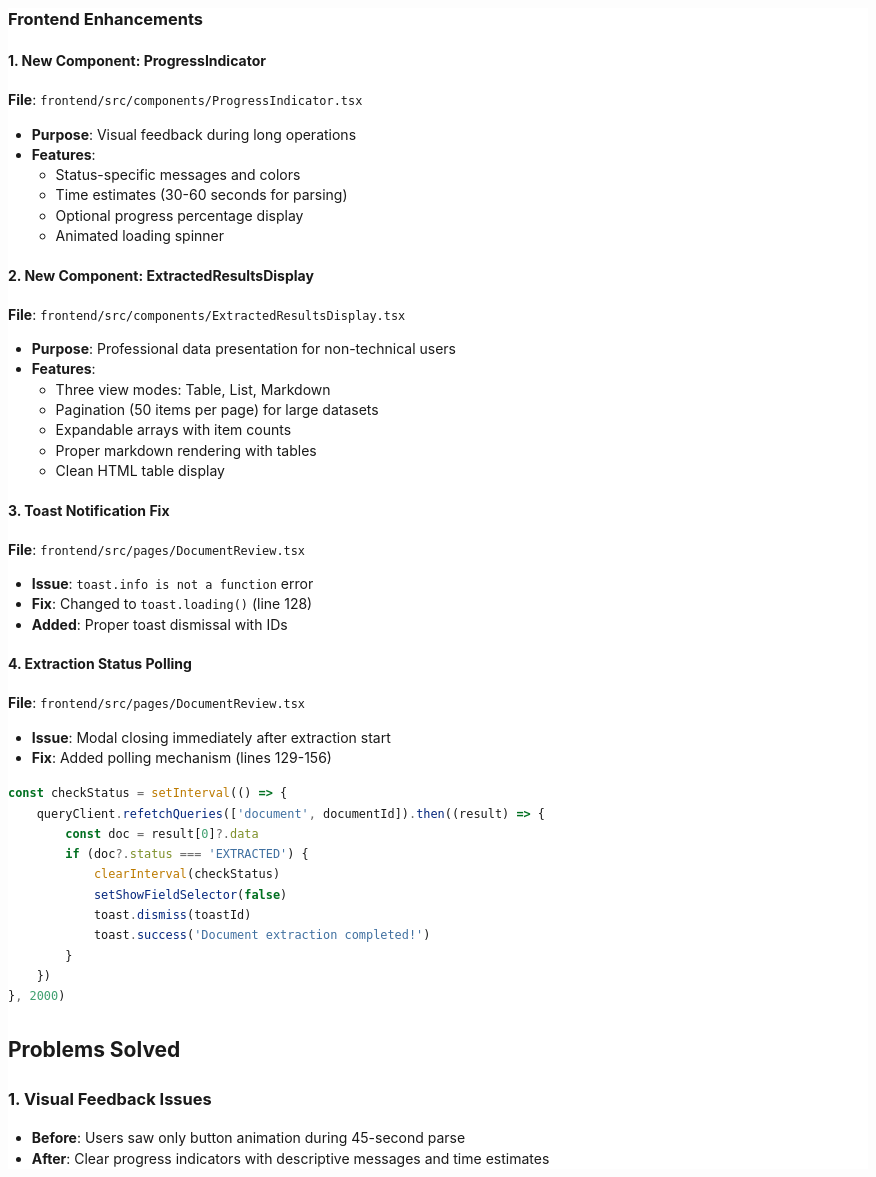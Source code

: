### Frontend Enhancements

#### 1. New Component: ProgressIndicator
**File**: `frontend/src/components/ProgressIndicator.tsx`
- **Purpose**: Visual feedback during long operations
- **Features**:
  - Status-specific messages and colors
  - Time estimates (30-60 seconds for parsing)
  - Optional progress percentage display
  - Animated loading spinner

#### 2. New Component: ExtractedResultsDisplay
**File**: `frontend/src/components/ExtractedResultsDisplay.tsx`
- **Purpose**: Professional data presentation for non-technical users
- **Features**:
  - Three view modes: Table, List, Markdown
  - Pagination (50 items per page) for large datasets
  - Expandable arrays with item counts
  - Proper markdown rendering with tables
  - Clean HTML table display

#### 3. Toast Notification Fix
**File**: `frontend/src/pages/DocumentReview.tsx`
- **Issue**: `toast.info is not a function` error
- **Fix**: Changed to `toast.loading()` (line 128)
- **Added**: Proper toast dismissal with IDs

#### 4. Extraction Status Polling
**File**: `frontend/src/pages/DocumentReview.tsx`
- **Issue**: Modal closing immediately after extraction start
- **Fix**: Added polling mechanism (lines 129-156)
```typescript
const checkStatus = setInterval(() => {
    queryClient.refetchQueries(['document', documentId]).then((result) => {
        const doc = result[0]?.data
        if (doc?.status === 'EXTRACTED') {
            clearInterval(checkStatus)
            setShowFieldSelector(false)
            toast.dismiss(toastId)
            toast.success('Document extraction completed!')
        }
    })
}, 2000)
```

## Problems Solved

### 1. Visual Feedback Issues
- **Before**: Users saw only button animation during 45-second parse
- **After**: Clear progress indicators with descriptive messages and time estimates
